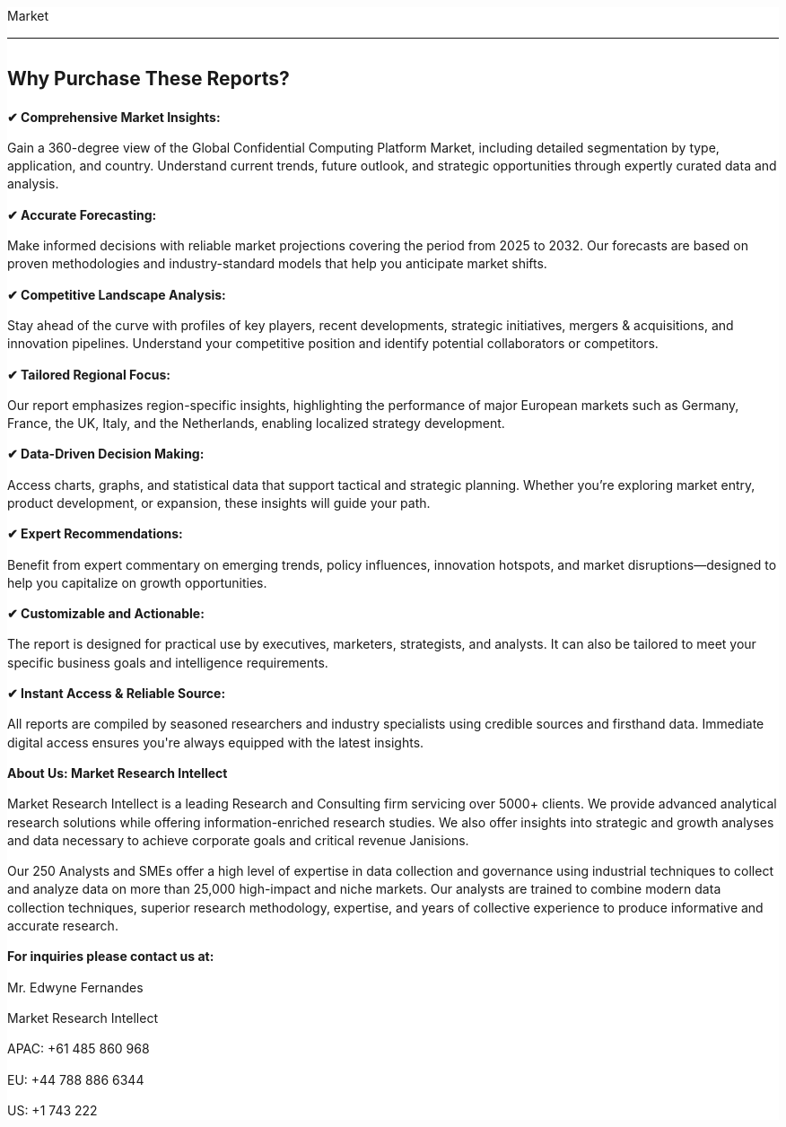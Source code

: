 Market</a></span></p></blockquote><hr /><h2>Why Purchase These Reports?</h2><p><strong>✔ Comprehensive Market Insights:</strong></p><p>Gain a 360-degree view of the Global Confidential Computing Platform Market, including detailed segmentation by type, application, and country. Understand current trends, future outlook, and strategic opportunities through expertly curated data and analysis.</p><p><strong>✔ Accurate Forecasting:</strong></p><p>Make informed decisions with reliable market projections covering the period from 2025 to 2032. Our forecasts are based on proven methodologies and industry-standard models that help you anticipate market shifts.</p><p><strong>✔ Competitive Landscape Analysis:</strong></p><p>Stay ahead of the curve with profiles of key players, recent developments, strategic initiatives, mergers &amp; acquisitions, and innovation pipelines. Understand your competitive position and identify potential collaborators or competitors.</p><p><strong>✔ Tailored Regional Focus:</strong></p><p>Our report emphasizes region-specific insights, highlighting the performance of major European markets such as Germany, France, the UK, Italy, and the Netherlands, enabling localized strategy development.</p><p><strong>✔ Data-Driven Decision Making:</strong></p><p>Access charts, graphs, and statistical data that support tactical and strategic planning. Whether you&rsquo;re exploring market entry, product development, or expansion, these insights will guide your path.</p><p><strong>✔ Expert Recommendations:</strong></p><p>Benefit from expert commentary on emerging trends, policy influences, innovation hotspots, and market disruptions&mdash;designed to help you capitalize on growth opportunities.</p><p><strong>✔ Customizable and Actionable:</strong></p><p>The report is designed for practical use by executives, marketers, strategists, and analysts. It can also be tailored to meet your specific business goals and intelligence requirements.</p><p><strong>✔ Instant Access &amp; Reliable Source:</strong></p><p>All reports are compiled by seasoned researchers and industry specialists using credible sources and firsthand data. Immediate digital access ensures you're always equipped with the latest insights.</p><p><strong><span class="font-[700]">About Us: Market Research Intellect</span></strong></p><p><span class="">Market Research Intellect is a leading Research and Consulting firm servicing over 5000+ clients. We provide advanced analytical research solutions while offering information-enriched research studies.&nbsp;</span>We also offer insights into strategic and growth analyses and data necessary to achieve corporate goals and critical revenue Janisions.</p><p><span class="">Our 250 Analysts and SMEs offer a high level of expertise in data collection and governance using industrial techniques to collect and analyze data on more than 25,000 high-impact and niche markets. Our analysts are trained to combine modern data collection techniques, superior research methodology, expertise, and years of collective experience to produce informative and accurate research.</span></p><p><strong>For inquiries please contact us at:</strong></p><p>Mr. Edwyne Fernandes</p><p>Market Research Intellect</p><p>APAC: +61 485 860 968</p><p>EU: +44 788 886 6344</p><p>US: +1 743 222